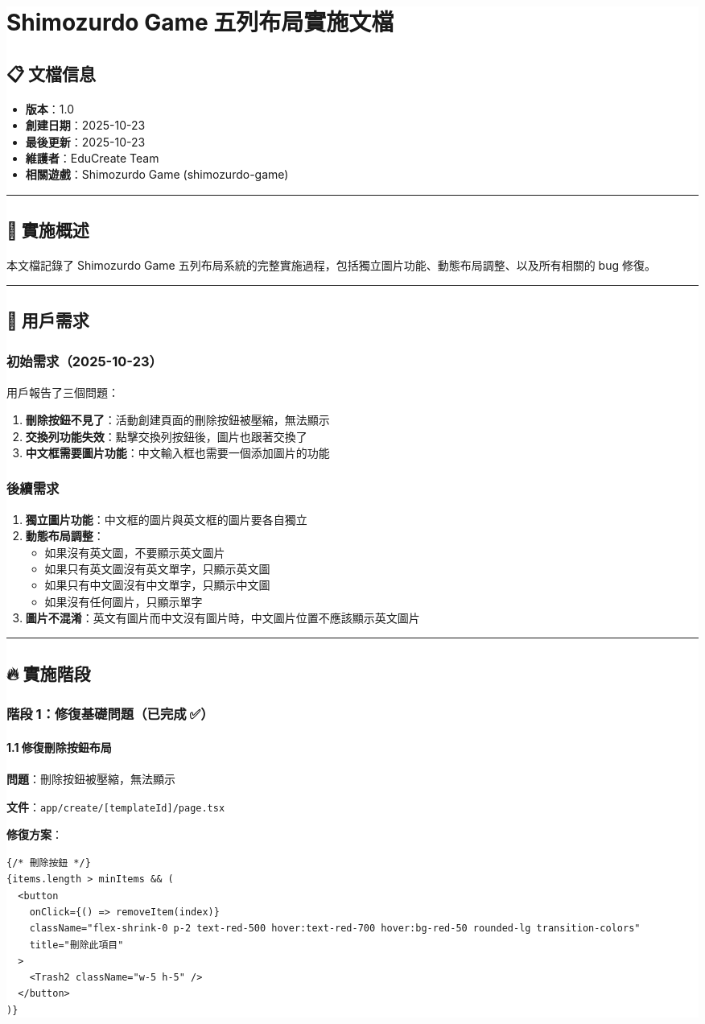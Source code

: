 # Shimozurdo Game 五列布局實施文檔

## 📋 文檔信息

- **版本**：1.0
- **創建日期**：2025-10-23
- **最後更新**：2025-10-23
- **維護者**：EduCreate Team
- **相關遊戲**：Shimozurdo Game (shimozurdo-game)

---

## 🎯 實施概述

本文檔記錄了 Shimozurdo Game 五列布局系統的完整實施過程，包括獨立圖片功能、動態布局調整、以及所有相關的 bug 修復。

---

## 📝 用戶需求

### 初始需求（2025-10-23）

用戶報告了三個問題：
1. **刪除按鈕不見了**：活動創建頁面的刪除按鈕被壓縮，無法顯示
2. **交換列功能失效**：點擊交換列按鈕後，圖片也跟著交換了
3. **中文框需要圖片功能**：中文輸入框也需要一個添加圖片的功能

### 後續需求

1. **獨立圖片功能**：中文框的圖片與英文框的圖片要各自獨立
2. **動態布局調整**：
   - 如果沒有英文圖，不要顯示英文圖片
   - 如果只有英文圖沒有英文單字，只顯示英文圖
   - 如果只有中文圖沒有中文單字，只顯示中文圖
   - 如果沒有任何圖片，只顯示單字
3. **圖片不混淆**：英文有圖片而中文沒有圖片時，中文圖片位置不應該顯示英文圖片

---

## 🔥 實施階段

### 階段 1：修復基礎問題（已完成 ✅）

#### 1.1 修復刪除按鈕布局

**問題**：刪除按鈕被壓縮，無法顯示

**文件**：`app/create/[templateId]/page.tsx`

**修復方案**：
```tsx
{/* 刪除按鈕 */}
{items.length > minItems && (
  <button
    onClick={() => removeItem(index)}
    className="flex-shrink-0 p-2 text-red-500 hover:text-red-700 hover:bg-red-50 rounded-lg transition-colors"
    title="刪除此項目"
  >
    <Trash2 className="w-5 h-5" />
  </button>
)}
```